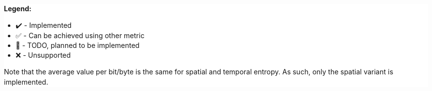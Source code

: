 **Legend:**

- :heavy_check_mark: - Implemented
- :white_check_mark: - Can be achieved using other metric
- :running:          - TODO, planned to be implemented
- :x:                - Unsupported

Note that the average value per bit/byte is the same for spatial and temporal
entropy. As such, only the spatial variant is implemented.
